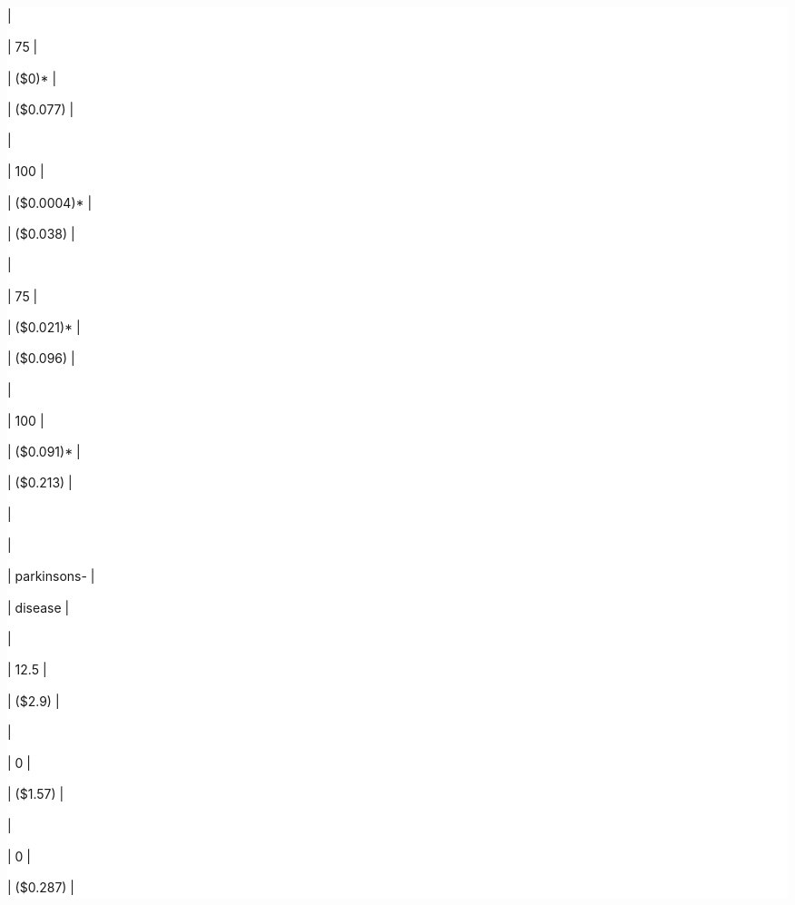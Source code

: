 |

&#124; 75 &#124;

&#124; ($0)* &#124;

&#124; ($0.077) &#124;

|

&#124; 100 &#124;

&#124; ($0.0004)* &#124;

&#124; ($0.038) &#124;

|

&#124; 75 &#124;

&#124; ($0.021)* &#124;

&#124; ($0.096) &#124;

|

&#124; 100 &#124;

&#124; ($0.091)* &#124;

&#124; ($0.213) &#124;

|

|

&#124; parkinsons- &#124;

&#124; disease &#124;

|

&#124; 12.5 &#124;

&#124; ($2.9) &#124;

|

&#124; 0 &#124;

&#124; ($1.57) &#124;

|

&#124; 0 &#124;

&#124; ($0.287) &#124;
